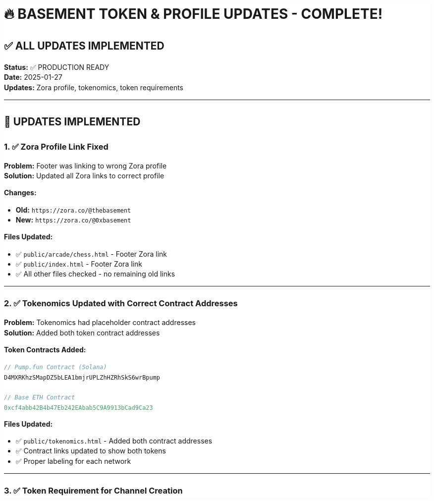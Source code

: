 # 🔥 BASEMENT TOKEN & PROFILE UPDATES - COMPLETE!

## ✅ **ALL UPDATES IMPLEMENTED**

**Status:** ✅ PRODUCTION READY  
**Date:** 2025-01-27  
**Updates:** Zora profile, tokenomics, token requirements

---

## 🎯 **UPDATES IMPLEMENTED**

### **1. ✅ Zora Profile Link Fixed**

**Problem:** Footer was linking to wrong Zora profile  
**Solution:** Updated all Zora links to correct profile

**Changes:**
- **Old:** `https://zora.co/@thebasement`
- **New:** `https://zora.co/@0xbasement`

**Files Updated:**
- ✅ `public/arcade/chess.html` - Footer Zora link
- ✅ `public/index.html` - Footer Zora link
- ✅ All other files checked - no remaining old links

---

### **2. ✅ Tokenomics Updated with Correct Contract Addresses**

**Problem:** Tokenomics had placeholder contract addresses  
**Solution:** Added both token contract addresses

**Token Contracts Added:**
```javascript
// Pump.fun Contract (Solana)
D4MXRKhzSMapDZ5bLEA1bmjrUPLZhHZRhSkS6wrBpump

// Base ETH Contract  
0xcf4abb42B4b47Eb242EAbab5C9A9913bCad9Ca23
```

**Files Updated:**
- ✅ `public/tokenomics.html` - Added both contract addresses
- ✅ Contract links updated to show both tokens
- ✅ Proper labeling for each network

---

### **3. ✅ Token Requirement for Channel Creation**

